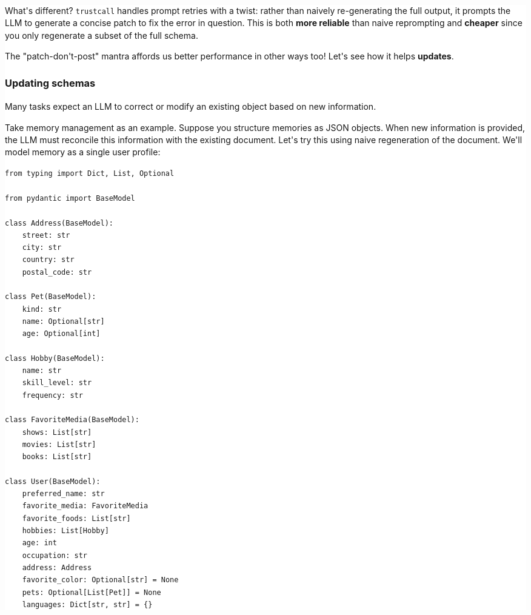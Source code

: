 What's different? `trustcall` handles prompt retries with a twist: rather than naively re-generating the full output, it prompts the LLM to generate a concise patch to fix the error in question. This is both **more reliable** than naive reprompting and **cheaper** since you only regenerate a subset of the full schema.

The "patch-don't-post" mantra affords us better performance in other ways too! Let's see how it helps **updates**.

### Updating schemas

Many tasks expect an LLM to correct or modify an existing object based on new information.

Take memory management as an example. Suppose you structure memories as JSON objects. When new information is provided, the LLM must reconcile this information with the existing document. Let's try this using naive regeneration of the document. We'll model memory as a single user profile:

```
from typing import Dict, List, Optional

from pydantic import BaseModel

class Address(BaseModel):
    street: str
    city: str
    country: str
    postal_code: str

class Pet(BaseModel):
    kind: str
    name: Optional[str]
    age: Optional[int]

class Hobby(BaseModel):
    name: str
    skill_level: str
    frequency: str

class FavoriteMedia(BaseModel):
    shows: List[str]
    movies: List[str]
    books: List[str]

class User(BaseModel):
    preferred_name: str
    favorite_media: FavoriteMedia
    favorite_foods: List[str]
    hobbies: List[Hobby]
    age: int
    occupation: str
    address: Address
    favorite_color: Optional[str] = None
    pets: Optional[List[Pet]] = None
    languages: Dict[str, str] = {}
```
